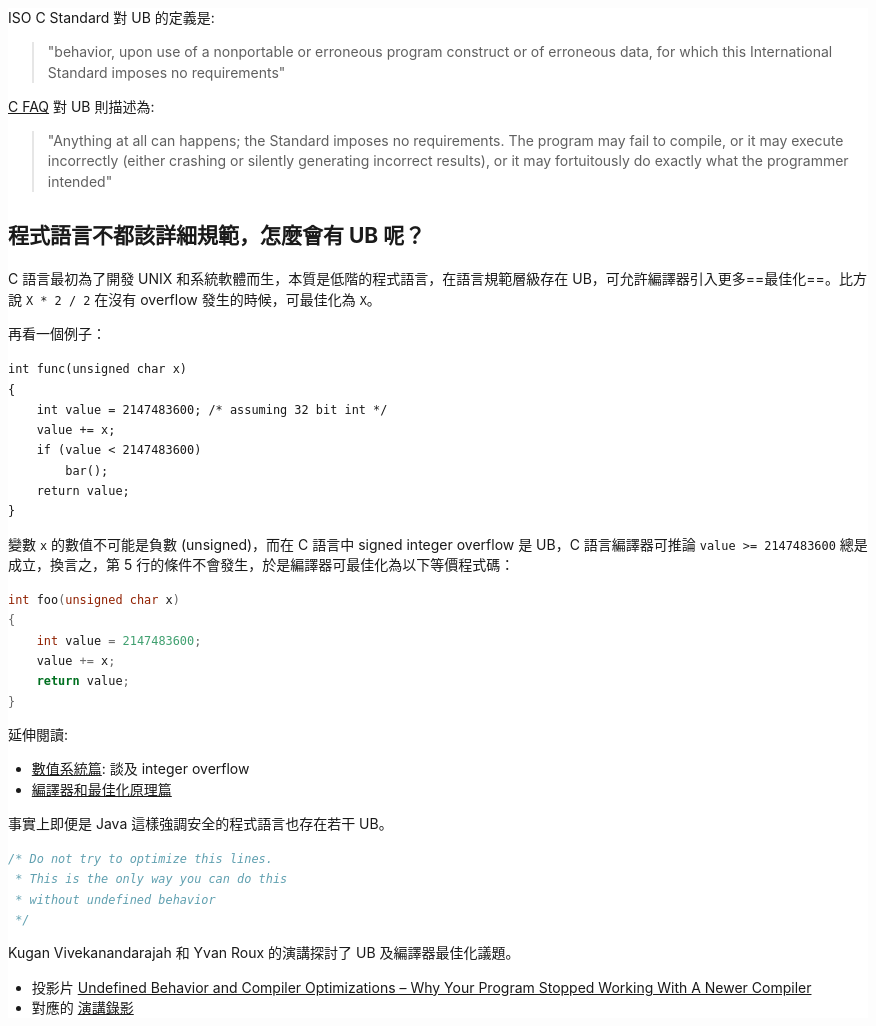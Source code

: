 ISO C Standard 對 UB 的定義是:
> "behavior, upon use of a nonportable or erroneous program construct or of erroneous data, for which this International Standard imposes no requirements"

[C FAQ](http://c-faq.com/) 對 UB 則描述為:
> "Anything at all can happens; the Standard imposes no requirements. The program may fail to compile, or it may execute incorrectly (either crashing or silently generating incorrect results), or it may fortuitously do exactly what the programmer intended"


## 程式語言不都該詳細規範，怎麼會有 UB 呢？

C 語言最初為了開發 UNIX 和系統軟體而生，本質是低階的程式語言，在語言規範層級存在 UB，可允許編譯器引入更多==最佳化==。比方說 `X * 2 / 2` 在沒有 overflow 發生的時候，可最佳化為 `X`。

再看一個例子：

```C=
int func(unsigned char x)
{
    int value = 2147483600; /* assuming 32 bit int */
    value += x;
    if (value < 2147483600)
        bar();
    return value;
}
```

變數 `x` 的數值不可能是負數 (unsigned)，而在 C 語言中 signed integer overflow 是 UB，C 語言編譯器可推論 `value >= 2147483600` 總是成立，換言之，第 5 行的條件不會發生，於是編譯器可最佳化為以下等價程式碼：

```C
int foo(unsigned char x)
{
    int value = 2147483600;
    value += x;
    return value;
}
```

延伸閱讀:
* [數值系統篇](https://hackmd.io/s/BkRKhQGae): 談及 integer overflow
* [編譯器和最佳化原理篇](https://hackmd.io/s/Hy72937Me)

事實上即便是 Java 這樣強調安全的程式語言也存在若干 UB。

```C
/* Do not try to optimize this lines.
 * This is the only way you can do this
 * without undefined behavior
 */
```

Kugan Vivekanandarajah 和 Yvan Roux 的演講探討了 UB 及編譯器最佳化議題。
* 投影片 [Undefined Behavior and Compiler Optimizations – Why Your Program Stopped Working With A Newer Compiler](https://www.slideshare.net/linaroorg/bkk16503-undefined-behavior-and-compiler-optimizations-why-your-program-stopped-working-with-a-newer-compiler)
* 對應的 [演講錄影](https://www.youtube.com/watch?v=wZT20kR2AzY)
